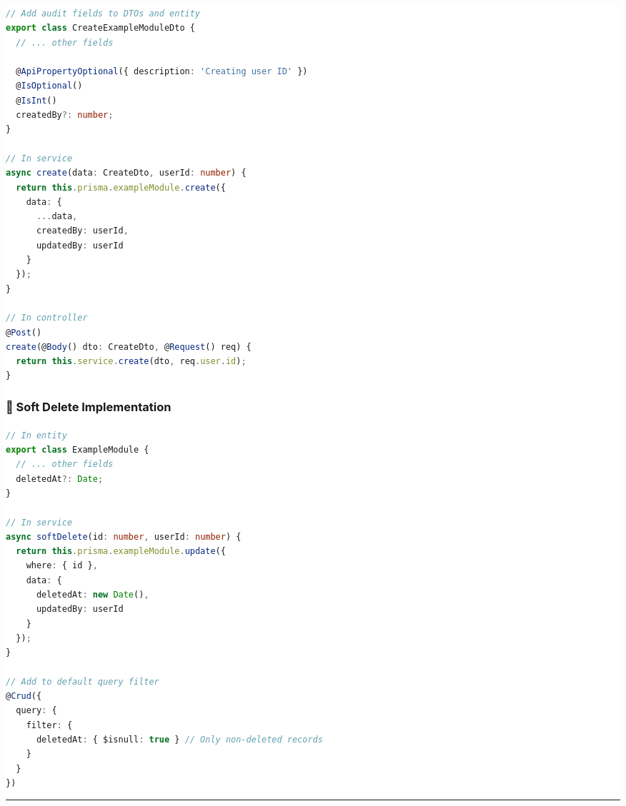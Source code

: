 ```typescript
// Add audit fields to DTOs and entity
export class CreateExampleModuleDto {
  // ... other fields
  
  @ApiPropertyOptional({ description: 'Creating user ID' })
  @IsOptional()
  @IsInt()
  createdBy?: number;
}

// In service
async create(data: CreateDto, userId: number) {
  return this.prisma.exampleModule.create({
    data: {
      ...data,
      createdBy: userId,
      updatedBy: userId
    }
  });
}

// In controller
@Post()
create(@Body() dto: CreateDto, @Request() req) {
  return this.service.create(dto, req.user.id);
}
```

### 🔸 Soft Delete Implementation

```typescript
// In entity
export class ExampleModule {
  // ... other fields
  deletedAt?: Date;
}

// In service
async softDelete(id: number, userId: number) {
  return this.prisma.exampleModule.update({
    where: { id },
    data: { 
      deletedAt: new Date(),
      updatedBy: userId
    }
  });
}

// Add to default query filter
@Crud({
  query: {
    filter: {
      deletedAt: { $isnull: true } // Only non-deleted records
    }
  }
})
```

---